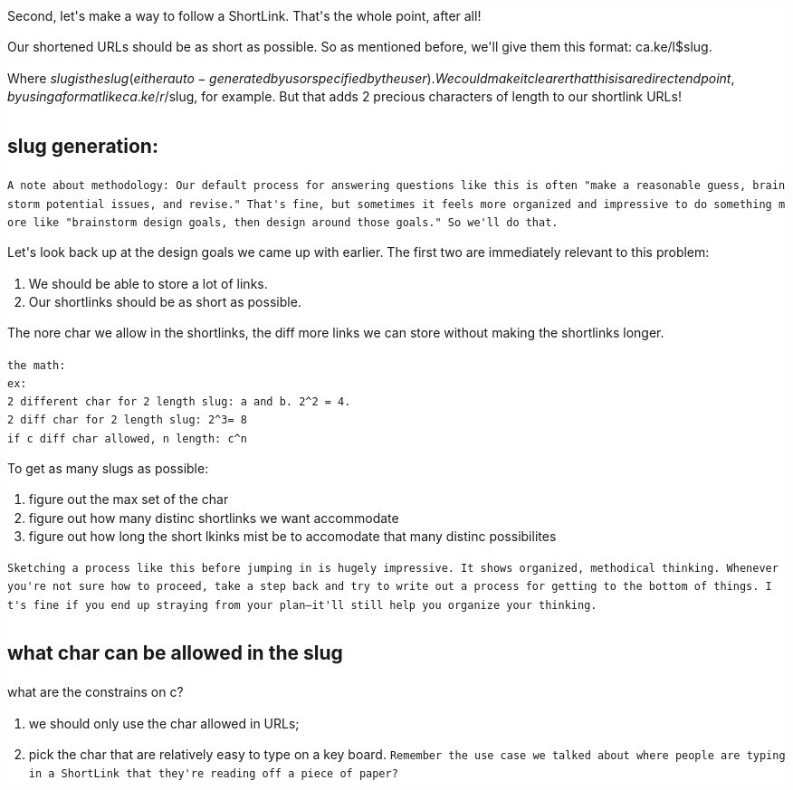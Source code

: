 Second, let's make a way to follow a ShortLink. That's the whole point, after all!

Our shortened URLs should be as short as possible. So as mentioned before, we'll give them this format: ca.ke/l\$slug.

Where $slug is the slug (either auto-generated by us or specified by the user). We could make it clearer that this is a redirect endpoint, by using a format like ca.ke/r/$slug, for example. But that adds 2 precious characters of length to our shortlink URLs!

## slug generation:

```
A note about methodology: Our default process for answering questions like this is often "make a reasonable guess, brainstorm potential issues, and revise." That's fine, but sometimes it feels more organized and impressive to do something more like "brainstorm design goals, then design around those goals." So we'll do that.
```

Let's look back up at the design goals we came up with earlier. The first two are immediately relevant to this problem:

1. We should be able to store a lot of links.
2. Our shortlinks should be as short as possible.

The nore char we allow in the shortlinks, the diff more links we can store without making the shortlinks longer.

```
the math:
ex:
2 different char for 2 length slug: a and b. 2^2 = 4.
2 diff char for 2 length slug: 2^3= 8
if c diff char allowed, n length: c^n
```

To get as many slugs as possible:

1. figure out the max set of the char
2. figure out how many distinc shortlinks we want accommodate
3. figure out how long the short lkinks mist be to accomodate that many distinc possibilites

```
Sketching a process like this before jumping in is hugely impressive. It shows organized, methodical thinking. Whenever you're not sure how to proceed, take a step back and try to write out a process for getting to the bottom of things. It's fine if you end up straying from your plan—it'll still help you organize your thinking.
```

## what char can be allowed in the slug

what are the constrains on c?

1. we should only use the char allowed in URLs;

2. pick the char that are relatively easy to type on a key board.
   `Remember the use case we talked about where people are typing in a ShortLink that they're reading off a piece of paper?`
